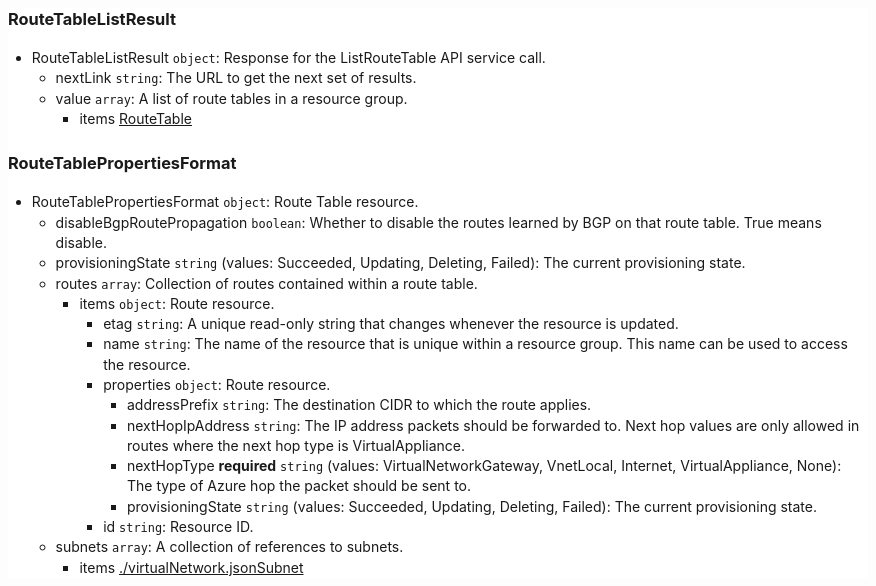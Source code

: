 ### RouteTableListResult
* RouteTableListResult `object`: Response for the ListRouteTable API service call.
  * nextLink `string`: The URL to get the next set of results.
  * value `array`: A list of route tables in a resource group.
    * items [RouteTable](#routetable)

### RouteTablePropertiesFormat
* RouteTablePropertiesFormat `object`: Route Table resource.
  * disableBgpRoutePropagation `boolean`: Whether to disable the routes learned by BGP on that route table. True means disable.
  * provisioningState `string` (values: Succeeded, Updating, Deleting, Failed): The current provisioning state.
  * routes `array`: Collection of routes contained within a route table.
    * items `object`: Route resource.
      * etag `string`: A unique read-only string that changes whenever the resource is updated.
      * name `string`: The name of the resource that is unique within a resource group. This name can be used to access the resource.
      * properties `object`: Route resource.
        * addressPrefix `string`: The destination CIDR to which the route applies.
        * nextHopIpAddress `string`: The IP address packets should be forwarded to. Next hop values are only allowed in routes where the next hop type is VirtualAppliance.
        * nextHopType **required** `string` (values: VirtualNetworkGateway, VnetLocal, Internet, VirtualAppliance, None): The type of Azure hop the packet should be sent to.
        * provisioningState `string` (values: Succeeded, Updating, Deleting, Failed): The current provisioning state.
      * id `string`: Resource ID.
  * subnets `array`: A collection of references to subnets.
    * items [./virtualNetwork.jsonSubnet](#./virtualnetwork.jsonsubnet)


